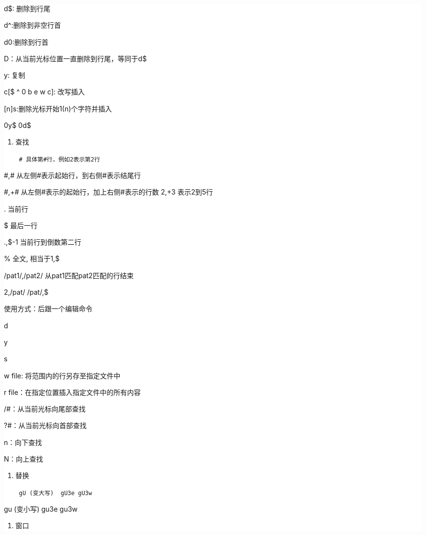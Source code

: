 d$: 删除到行尾

d^:删除到非空行首

d0:删除到行首

D：从当前光标位置一直删除到行尾，等同于d$

y: 复制

c[$ ^ 0 b e w c]: 改写插入

[n]s:删除光标开始1(n)个字符并插入

0y$ 0d$

1. 查找

        # 具体第#行，例如2表示第2行

#,# 从左侧#表示起始行，到右侧#表示结尾行

#,+#  从左侧#表示的起始行，加上右侧#表示的行数  2,+3  表示2到5行

.   当前行

$  最后一行

.,$-1 当前行到倒数第二行

%  全文, 相当于1,$

/pat1/,/pat2/ 从pat1匹配pat2匹配的行结束

2,/pat/ /pat/,$

使用方式：后跟一个编辑命令

d

y

s

w file: 将范围内的行另存至指定文件中

r  file：在指定位置插入指定文件中的所有内容

/#：从当前光标向尾部查找

?#：从当前光标向首部查找

n：向下查找

N：向上查找

1. 替换

        gU (变大写)  gU3e gU3w

gu (变小写)  gu3e gu3w

1. 窗口


[:upper:]: 任意大写字母
[:alpha:]: 任意大小写字母